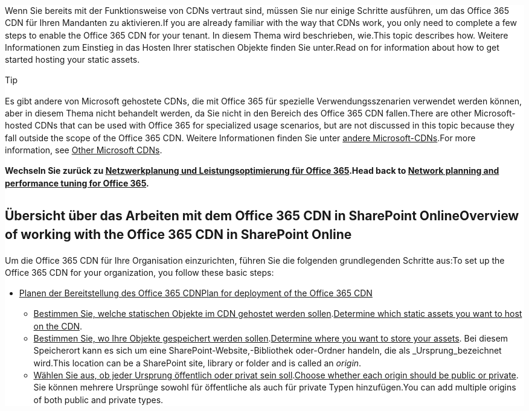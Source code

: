 <span data-ttu-id="c0727-114">Wenn Sie bereits mit der Funktionsweise von CDNs vertraut sind, müssen Sie nur einige Schritte ausführen, um das Office 365 CDN für Ihren Mandanten zu aktivieren.</span><span class="sxs-lookup"><span data-stu-id="c0727-114">If you are already familiar with the way that CDNs work, you only need to complete a few steps to enable the Office 365 CDN for your tenant.</span></span> <span data-ttu-id="c0727-115">In diesem Thema wird beschrieben, wie.</span><span class="sxs-lookup"><span data-stu-id="c0727-115">This topic describes how.</span></span> <span data-ttu-id="c0727-116">Weitere Informationen zum Einstieg in das Hosten Ihrer statischen Objekte finden Sie unter.</span><span class="sxs-lookup"><span data-stu-id="c0727-116">Read on for information about how to get started hosting your static assets.</span></span>

> [!TIP]
> <span data-ttu-id="c0727-117">Es gibt andere von Microsoft gehostete CDNs, die mit Office 365 für spezielle Verwendungsszenarien verwendet werden können, aber in diesem Thema nicht behandelt werden, da Sie nicht in den Bereich des Office 365 CDN fallen.</span><span class="sxs-lookup"><span data-stu-id="c0727-117">There are other Microsoft-hosted CDNs that can be used with Office 365 for specialized usage scenarios, but are not discussed in this topic because they fall outside the scope of the Office 365 CDN.</span></span> <span data-ttu-id="c0727-118">Weitere Informationen finden Sie unter [andere Microsoft-CDNs](content-delivery-networks.md#other-microsoft-cdns).</span><span class="sxs-lookup"><span data-stu-id="c0727-118">For more information, see [Other Microsoft CDNs](content-delivery-networks.md#other-microsoft-cdns).</span></span>

 <span data-ttu-id="c0727-119">**Wechseln Sie zurück zu [Netzwerkplanung und Leistungsoptimierung für Office 365](https://aka.ms/tune).**</span><span class="sxs-lookup"><span data-stu-id="c0727-119">**Head back to [Network planning and performance tuning for Office 365](https://aka.ms/tune).**</span></span>

## <a name="overview-of-working-with-the-office-365-cdn-in-sharepoint-online"></a><span data-ttu-id="c0727-120">Übersicht über das Arbeiten mit dem Office 365 CDN in SharePoint Online</span><span class="sxs-lookup"><span data-stu-id="c0727-120">Overview of working with the Office 365 CDN in SharePoint Online</span></span>

<span data-ttu-id="c0727-121">Um die Office 365 CDN für Ihre Organisation einzurichten, führen Sie die folgenden grundlegenden Schritte aus:</span><span class="sxs-lookup"><span data-stu-id="c0727-121">To set up the Office 365 CDN for your organization, you follow these basic steps:</span></span>

+ [<span data-ttu-id="c0727-122">Planen der Bereitstellung des Office 365 CDN</span><span class="sxs-lookup"><span data-stu-id="c0727-122">Plan for deployment of the Office 365 CDN</span></span>](use-office-365-cdn-with-spo.md#plan-for-deployment-of-the-office-365-cdn)

  + <span data-ttu-id="c0727-123">[Bestimmen Sie, welche statischen Objekte im CDN gehostet werden sollen](use-office-365-cdn-with-spo.md#CDNAssets).</span><span class="sxs-lookup"><span data-stu-id="c0727-123">[Determine which static assets you want to host on the CDN](use-office-365-cdn-with-spo.md#CDNAssets).</span></span>
  + <span data-ttu-id="c0727-124">[Bestimmen Sie, wo Ihre Objekte gespeichert werden sollen](use-office-365-cdn-with-spo.md#CDNStoreAssets).</span><span class="sxs-lookup"><span data-stu-id="c0727-124">[Determine where you want to store your assets](use-office-365-cdn-with-spo.md#CDNStoreAssets).</span></span> <span data-ttu-id="c0727-125">Bei diesem Speicherort kann es sich um eine SharePoint-Website,-Bibliothek oder-Ordner handeln, die als _Ursprung_bezeichnet wird.</span><span class="sxs-lookup"><span data-stu-id="c0727-125">This location can be a SharePoint site, library or folder and is called an _origin_.</span></span>
  + <span data-ttu-id="c0727-126">[Wählen Sie aus, ob jeder Ursprung öffentlich oder privat sein soll](use-office-365-cdn-with-spo.md#CDNOriginChoosePublicPrivate).</span><span class="sxs-lookup"><span data-stu-id="c0727-126">[Choose whether each origin should be public or private](use-office-365-cdn-with-spo.md#CDNOriginChoosePublicPrivate).</span></span> <span data-ttu-id="c0727-127">Sie können mehrere Ursprünge sowohl für öffentliche als auch für private Typen hinzufügen.</span><span class="sxs-lookup"><span data-stu-id="c0727-127">You can add multiple origins of both public and private types.</span></span>
